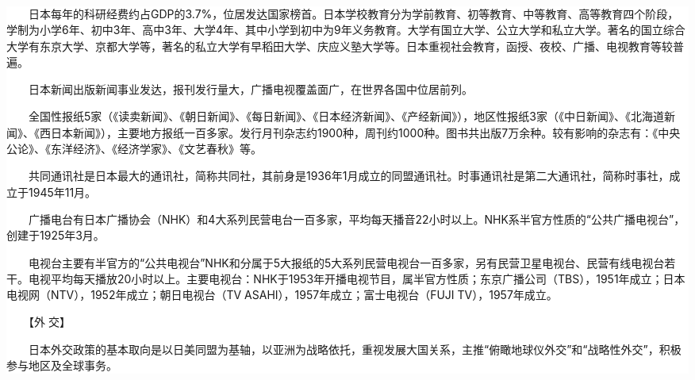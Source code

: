 　　日本每年的科研经费约占GDP的3.7%，位居发达国家榜首。日本学校教育分为学前教育、初等教育、中等教育、高等教育四个阶段，学制为小学6年、初中3年、高中3年、大学4年、其中小学到初中为9年义务教育。大学有国立大学、公立大学和私立大学。著名的国立综合大学有东京大学、京都大学等，著名的私立大学有早稻田大学、庆应义塾大学等。日本重视社会教育，函授、夜校、广播、电视教育等较普遍。

　　日本新闻出版新闻事业发达，报刊发行量大，广播电视覆盖面广，在世界各国中位居前列。

　　全国性报纸5家（《读卖新闻》、《朝日新闻》、《每日新闻》、《日本经济新闻》、《产经新闻》），地区性报纸3家（《中日新闻》、《北海道新闻》、《西日本新闻》），主要地方报纸一百多家。发行月刊杂志约1900种，周刊约1000种。图书共出版7万余种。较有影响的杂志有：《中央公论》、《东洋经济》、《经济学家》、《文艺春秋》等。

　　共同通讯社是日本最大的通讯社，简称共同社，其前身是1936年1月成立的同盟通讯社。时事通讯社是第二大通讯社，简称时事社，成立于1945年11月。

　　广播电台有日本广播协会（NHK）和4大系列民营电台一百多家，平均每天播音22小时以上。NHK系半官方性质的“公共广播电视台”，创建于1925年3月。

　　电视台主要有半官方的“公共电视台”NHK和分属于5大报纸的5大系列民营电视台一百多家，另有民营卫星电视台、民营有线电视台若干。电视平均每天播放20小时以上。主要电视台：NHK于1953年开播电视节目，属半官方性质；东京广播公司（TBS），1951年成立；日本电视网（NTV），1952年成立；朝日电视台（TV ASAHI），1957年成立；富士电视台（FUJI TV），1957年成立。

　　【外 交】

　　日本外交政策的基本取向是以日美同盟为基轴，以亚洲为战略依托，重视发展大国关系，主推“俯瞰地球仪外交”和“战略性外交”，积极参与地区及全球事务。